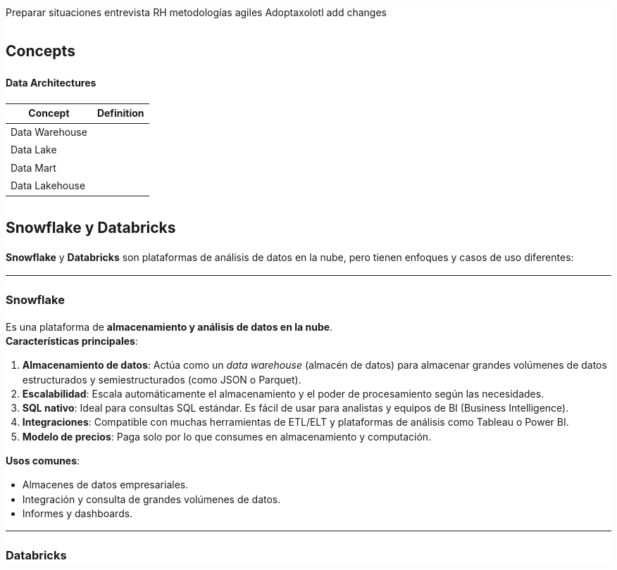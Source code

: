 

Preparar situaciones entrevista RH
metodologías agiles
Adoptaxolotl add changes


## Concepts


#### Data Architectures

| Concept        | Definition |
| -------------- | ---------- |
| Data Warehouse |            |
| Data Lake      |            |
| Data Mart      |            |
| Data Lakehouse |            |


## Snowflake y Databricks


**Snowflake** y **Databricks** son plataformas de análisis de datos en la nube, pero tienen enfoques y casos de uso diferentes:

---

### **Snowflake**

Es una plataforma de **almacenamiento y análisis de datos en la nube**.  
**Características principales**:

1. **Almacenamiento de datos**: Actúa como un _data warehouse_ (almacén de datos) para almacenar grandes volúmenes de datos estructurados y semiestructurados (como JSON o Parquet).
2. **Escalabilidad**: Escala automáticamente el almacenamiento y el poder de procesamiento según las necesidades.
3. **SQL nativo**: Ideal para consultas SQL estándar. Es fácil de usar para analistas y equipos de BI (Business Intelligence).
4. **Integraciones**: Compatible con muchas herramientas de ETL/ELT y plataformas de análisis como Tableau o Power BI.
5. **Modelo de precios**: Paga solo por lo que consumes en almacenamiento y computación.

**Usos comunes**:

- Almacenes de datos empresariales.
- Integración y consulta de grandes volúmenes de datos.
- Informes y dashboards.

---

### **Databricks**
